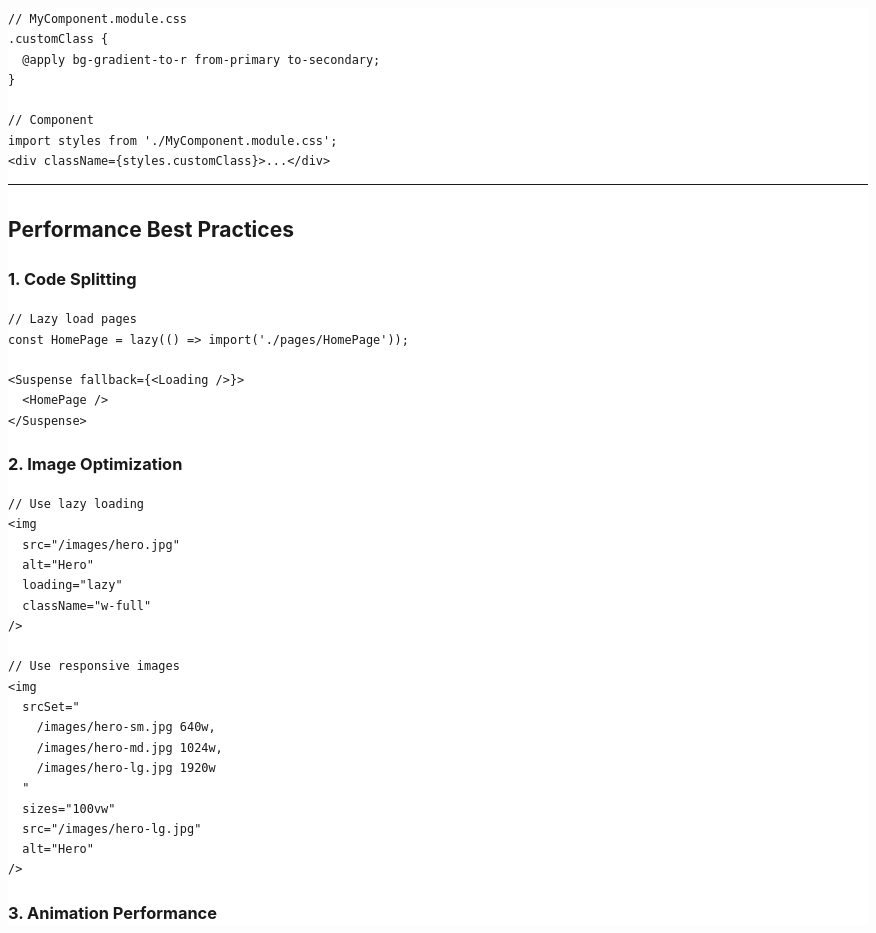 ```tsx
// MyComponent.module.css
.customClass {
  @apply bg-gradient-to-r from-primary to-secondary;
}

// Component
import styles from './MyComponent.module.css';
<div className={styles.customClass}>...</div>
```

---

## Performance Best Practices

### 1. Code Splitting

```tsx
// Lazy load pages
const HomePage = lazy(() => import('./pages/HomePage'));

<Suspense fallback={<Loading />}>
  <HomePage />
</Suspense>
```

### 2. Image Optimization

```tsx
// Use lazy loading
<img
  src="/images/hero.jpg"
  alt="Hero"
  loading="lazy"
  className="w-full"
/>

// Use responsive images
<img
  srcSet="
    /images/hero-sm.jpg 640w,
    /images/hero-md.jpg 1024w,
    /images/hero-lg.jpg 1920w
  "
  sizes="100vw"
  src="/images/hero-lg.jpg"
  alt="Hero"
/>
```

### 3. Animation Performance
